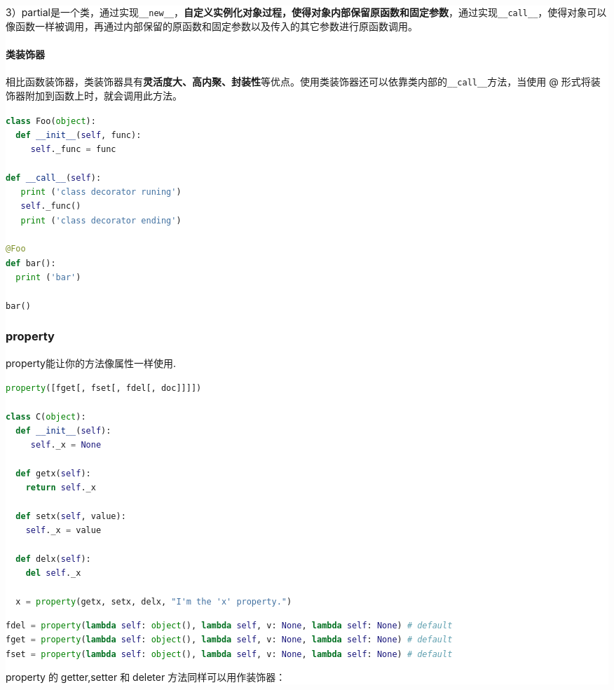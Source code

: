 3）partial是一个类，通过实现`__new__`，**自定义实例化对象过程，使得对象内部保留原函数和固定参数**，通过实现`__call__`，使得对象可以像函数一样被调用，再通过内部保留的原函数和固定参数以及传入的其它参数进行原函数调用。

#### **类装饰器**

相比函数装饰器，类装饰器具有**灵活度大、高内聚、封装性**等优点。使用类装饰器还可以依靠类内部的`__call__`方法，当使用 @ 形式将装饰器附加到函数上时，就会调用此方法。

```python
class Foo(object):
  def __init__(self, func):
     self._func = func

def __call__(self):
   print ('class decorator runing')
   self._func()
   print ('class decorator ending')

@Foo
def bar():
  print ('bar')

bar()
```

### property

property能让你的方法像属性一样使用.

```python
property([fget[, fset[, fdel[, doc]]]])

class C(object):
  def __init__(self):
     self._x = None
 
  def getx(self):
    return self._x

  def setx(self, value):
    self._x = value

  def delx(self):
    del self._x

  x = property(getx, setx, delx, "I'm the 'x' property.")
```

```python
fdel = property(lambda self: object(), lambda self, v: None, lambda self: None) # default
fget = property(lambda self: object(), lambda self, v: None, lambda self: None) # default
fset = property(lambda self: object(), lambda self, v: None, lambda self: None) # default
```

property 的 getter,setter 和 deleter 方法同样可以用作装饰器：

